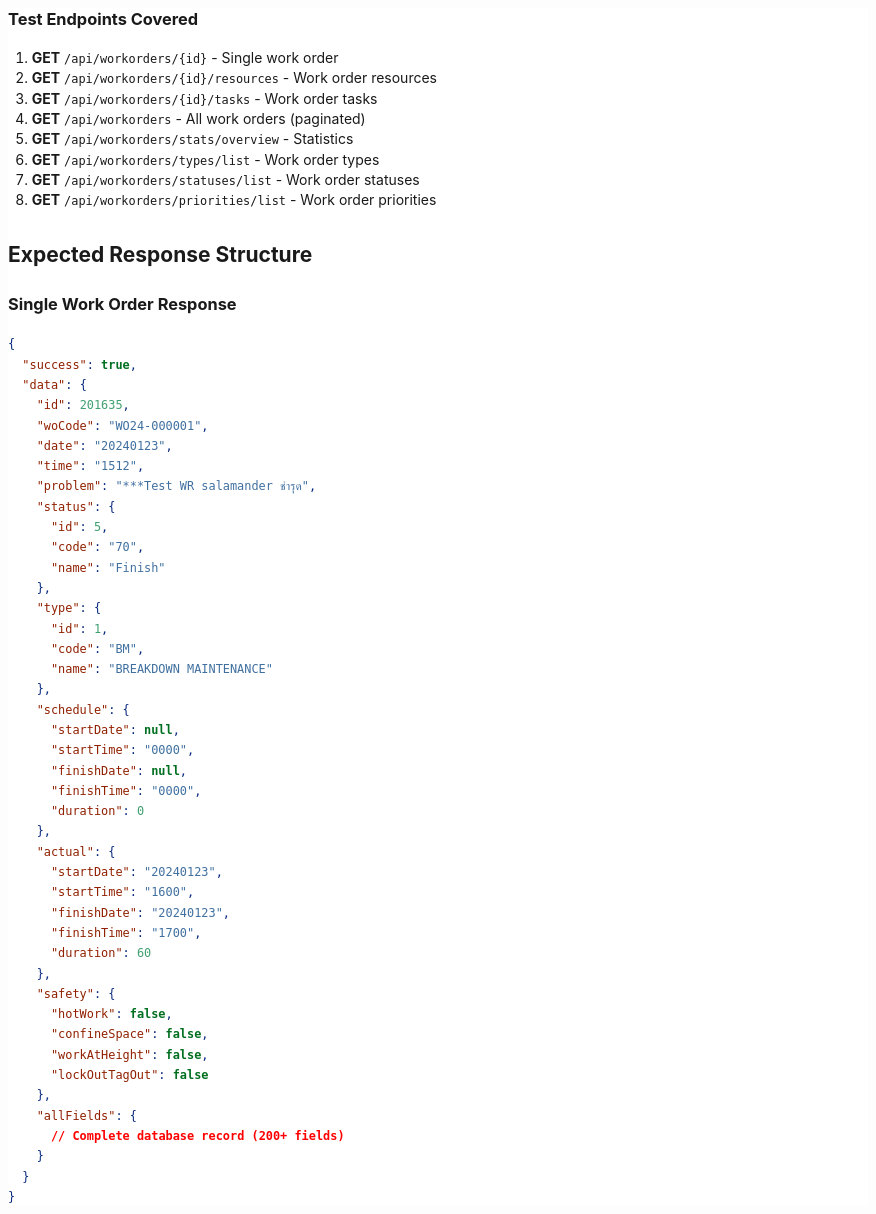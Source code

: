 ### Test Endpoints Covered

1. **GET** `/api/workorders/{id}` - Single work order
2. **GET** `/api/workorders/{id}/resources` - Work order resources  
3. **GET** `/api/workorders/{id}/tasks` - Work order tasks
4. **GET** `/api/workorders` - All work orders (paginated)
5. **GET** `/api/workorders/stats/overview` - Statistics
6. **GET** `/api/workorders/types/list` - Work order types
7. **GET** `/api/workorders/statuses/list` - Work order statuses
8. **GET** `/api/workorders/priorities/list` - Work order priorities

## Expected Response Structure

### Single Work Order Response
```json
{
  "success": true,
  "data": {
    "id": 201635,
    "woCode": "WO24-000001",
    "date": "20240123",
    "time": "1512",
    "problem": "***Test WR salamander ชำรุด",
    "status": {
      "id": 5,
      "code": "70",
      "name": "Finish"
    },
    "type": {
      "id": 1,
      "code": "BM", 
      "name": "BREAKDOWN MAINTENANCE"
    },
    "schedule": {
      "startDate": null,
      "startTime": "0000",
      "finishDate": null,
      "finishTime": "0000",
      "duration": 0
    },
    "actual": {
      "startDate": "20240123",
      "startTime": "1600", 
      "finishDate": "20240123",
      "finishTime": "1700",
      "duration": 60
    },
    "safety": {
      "hotWork": false,
      "confineSpace": false,
      "workAtHeight": false,
      "lockOutTagOut": false
    },
    "allFields": {
      // Complete database record (200+ fields)
    }
  }
}
```
